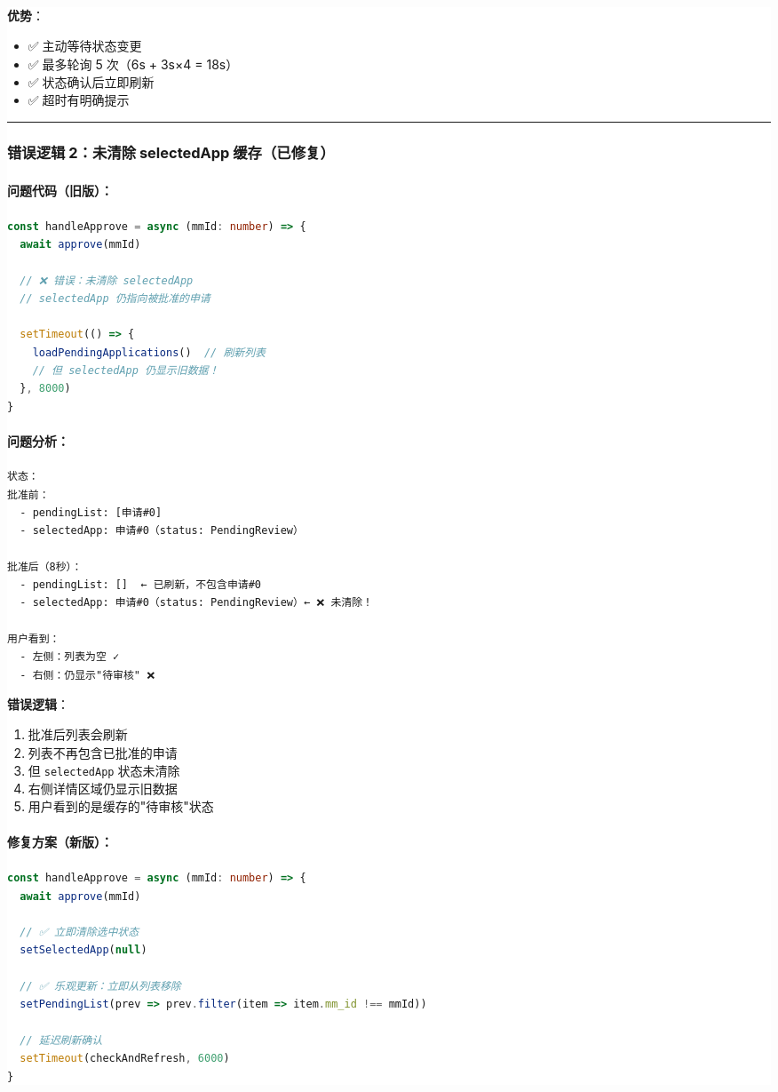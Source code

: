 **优势**：
- ✅ 主动等待状态变更
- ✅ 最多轮询 5 次（6s + 3s×4 = 18s）
- ✅ 状态确认后立即刷新
- ✅ 超时有明确提示

---

### 错误逻辑 2：未清除 selectedApp 缓存（已修复）

#### **问题代码（旧版）**：
```typescript
const handleApprove = async (mmId: number) => {
  await approve(mmId)
  
  // ❌ 错误：未清除 selectedApp
  // selectedApp 仍指向被批准的申请
  
  setTimeout(() => {
    loadPendingApplications()  // 刷新列表
    // 但 selectedApp 仍显示旧数据！
  }, 8000)
}
```

#### **问题分析**：

```
状态：
批准前：
  - pendingList: [申请#0]
  - selectedApp: 申请#0（status: PendingReview）

批准后（8秒）：
  - pendingList: []  ← 已刷新，不包含申请#0
  - selectedApp: 申请#0（status: PendingReview）← ❌ 未清除！

用户看到：
  - 左侧：列表为空 ✓
  - 右侧：仍显示"待审核" ❌
```

**错误逻辑**：
1. 批准后列表会刷新
2. 列表不再包含已批准的申请
3. 但 `selectedApp` 状态未清除
4. 右侧详情区域仍显示旧数据
5. 用户看到的是缓存的"待审核"状态

#### **修复方案（新版）**：

```typescript
const handleApprove = async (mmId: number) => {
  await approve(mmId)
  
  // ✅ 立即清除选中状态
  setSelectedApp(null)
  
  // ✅ 乐观更新：立即从列表移除
  setPendingList(prev => prev.filter(item => item.mm_id !== mmId))
  
  // 延迟刷新确认
  setTimeout(checkAndRefresh, 6000)
}
```
